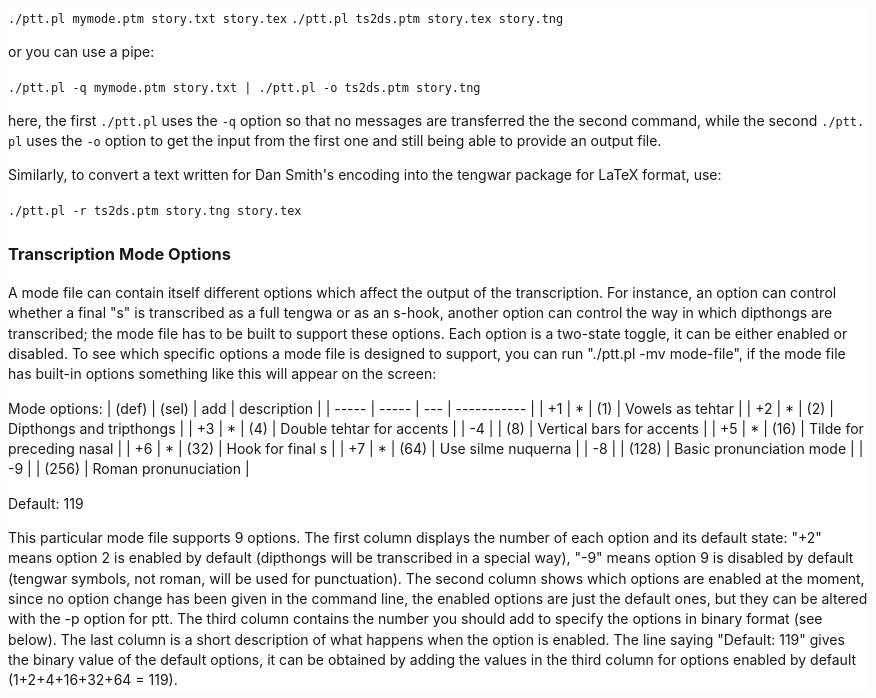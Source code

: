   ``./ptt.pl mymode.ptm story.txt story.tex``
  ``./ptt.pl ts2ds.ptm story.tex story.tng``

or you can use a pipe:

``./ptt.pl -q mymode.ptm story.txt | ./ptt.pl -o ts2ds.ptm story.tng``

here, the first ``./ptt.pl`` uses the ``-q`` option so that no messages are
transferred the the second command, while the second ``./ptt.pl`` uses the
``-o`` option to get the input from the first one and still being able to
provide an output file.

Similarly, to convert a text written for Dan Smith's encoding into the
tengwar package for LaTeX format, use:

  ``./ptt.pl -r ts2ds.ptm story.tng story.tex``

### Transcription Mode Options

  A mode file can contain itself different options which affect the
output of the transcription. For instance, an option can control whether
a final "s" is transcribed as a full tengwa or as an s-hook, another
option can control the way in which dipthongs are transcribed; the mode
file has to be built to support these options. Each option is a
two-state toggle, it can be either enabled or disabled. To see which
specific options a mode file is designed to support, you can run
"./ptt.pl -mv mode-file", if the mode file has built-in options
something like this will appear on the screen:

Mode options:
| (def) | (sel) | add | description |
| ----- | ----- | --- | ----------- |
| +1 | * | (1) | Vowels as tehtar |
| +2 | * | (2) | Dipthongs and tripthongs |
| +3 | * | (4) | Double tehtar for accents |
| -4 |   | (8) | Vertical bars for accents |
| +5 | * | (16) | Tilde for preceding nasal |
| +6 | * | (32) | Hook for final s |
| +7 | * | (64) | Use silme nuquerna |
| -8 |   | (128) | Basic pronunciation mode |
| -9 |   | (256) | Roman pronunuciation |

Default: 119

  This particular mode file supports 9 options. The first column
displays the number of each option and its default state: "+2" means
option 2 is enabled by default (dipthongs will be transcribed in a
special way), "-9" means option 9 is disabled by default (tengwar
symbols, not roman, will be used for punctuation). The second column
shows which options are enabled at the moment, since no option change
has been given in the command line, the enabled options are just the
default ones, but they can be altered with the -p option for ptt. The
third column contains the number you should add to specify the options
in binary format (see below). The last column is a short description of
what happens when the option is enabled. The line saying "Default: 119"
gives the binary value of the default options, it can be obtained by
adding the values in the third column for options enabled by default
(1+2+4+16+32+64 = 119).

